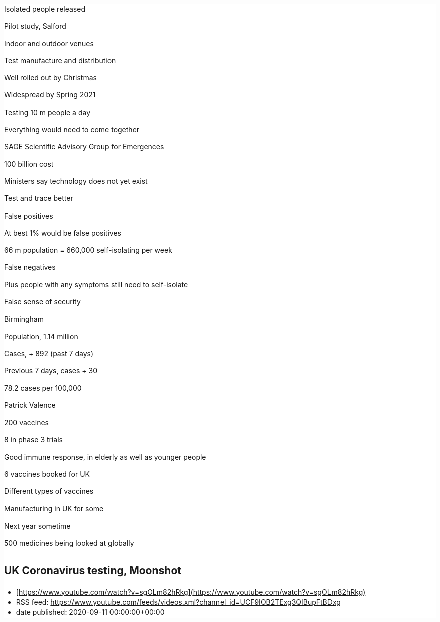 Isolated people released

Pilot study, Salford

Indoor and outdoor venues

Test manufacture and distribution

Well rolled out by Christmas

Widespread by Spring 2021

Testing 10 m people a day

Everything would need to come together

SAGE Scientific Advisory Group for Emergences

100 billion cost

Ministers say technology does not yet exist

Test and trace better

False positives

At best 1% would be false positives

66 m population = 660,000 self-isolating per week

False negatives

Plus people with any symptoms still need to self-isolate

False sense of security

Birmingham

Population, 1.14 million

Cases, + 892 (past 7 days)

Previous 7 days, cases + 30

78.2 cases per 100,000

Patrick Valence

200 vaccines

8 in phase 3 trials

Good immune response, in elderly as well as younger people

6 vaccines booked for UK

Different types of vaccines

Manufacturing in UK for some

Next year sometime

500 medicines being looked at globally

## UK Coronavirus testing, Moonshot
 - [https://www.youtube.com/watch?v=sgOLm82hRkg](https://www.youtube.com/watch?v=sgOLm82hRkg)
 - RSS feed: https://www.youtube.com/feeds/videos.xml?channel_id=UCF9IOB2TExg3QIBupFtBDxg
 - date published: 2020-09-11 00:00:00+00:00



